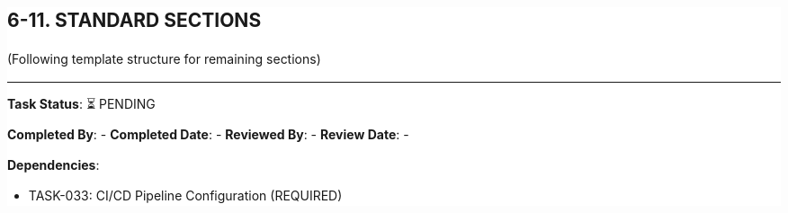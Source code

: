 
## 6-11. STANDARD SECTIONS

(Following template structure for remaining sections)

---

**Task Status**: ⏳ PENDING

**Completed By**: -
**Completed Date**: -
**Reviewed By**: -
**Review Date**: -

**Dependencies**:
- TASK-033: CI/CD Pipeline Configuration (REQUIRED)
